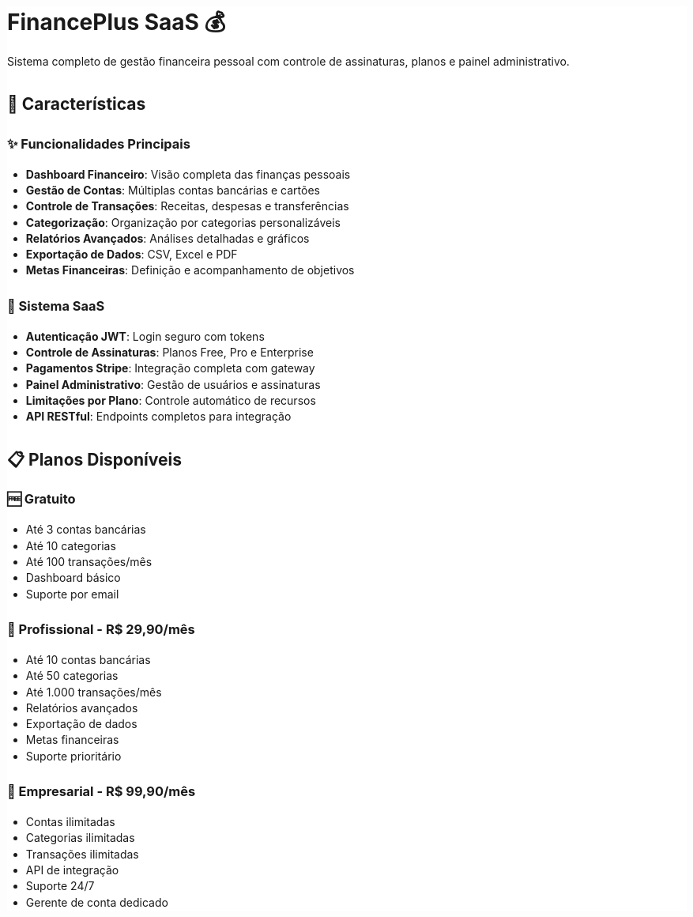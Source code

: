 # FinancePlus SaaS 💰

Sistema completo de gestão financeira pessoal com controle de assinaturas, planos e painel administrativo.

## 🚀 Características

### ✨ Funcionalidades Principais
- **Dashboard Financeiro**: Visão completa das finanças pessoais
- **Gestão de Contas**: Múltiplas contas bancárias e cartões
- **Controle de Transações**: Receitas, despesas e transferências
- **Categorização**: Organização por categorias personalizáveis
- **Relatórios Avançados**: Análises detalhadas e gráficos
- **Exportação de Dados**: CSV, Excel e PDF
- **Metas Financeiras**: Definição e acompanhamento de objetivos

### 🔐 Sistema SaaS
- **Autenticação JWT**: Login seguro com tokens
- **Controle de Assinaturas**: Planos Free, Pro e Enterprise
- **Pagamentos Stripe**: Integração completa com gateway
- **Painel Administrativo**: Gestão de usuários e assinaturas
- **Limitações por Plano**: Controle automático de recursos
- **API RESTful**: Endpoints completos para integração

## 📋 Planos Disponíveis

### 🆓 Gratuito
- Até 3 contas bancárias
- Até 10 categorias
- Até 100 transações/mês
- Dashboard básico
- Suporte por email

### 💼 Profissional - R$ 29,90/mês
- Até 10 contas bancárias
- Até 50 categorias
- Até 1.000 transações/mês
- Relatórios avançados
- Exportação de dados
- Metas financeiras
- Suporte prioritário

### 🏢 Empresarial - R$ 99,90/mês
- Contas ilimitadas
- Categorias ilimitadas
- Transações ilimitadas
- API de integração
- Suporte 24/7
- Gerente de conta dedicado
